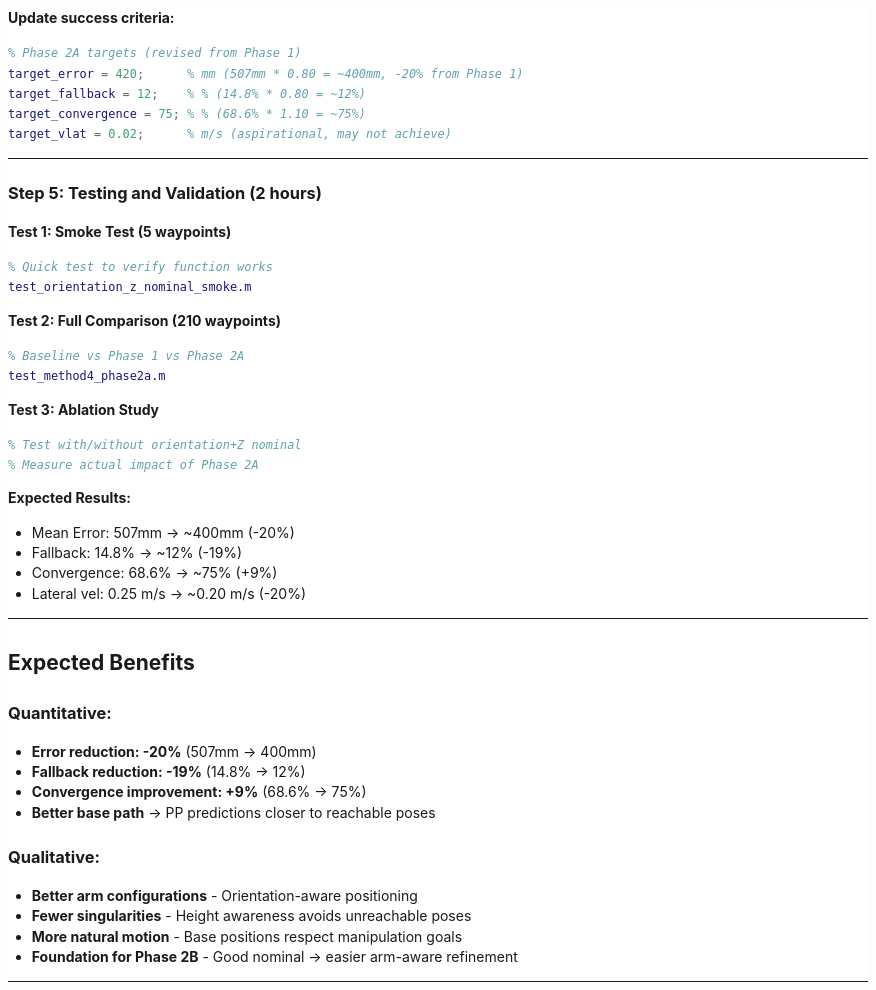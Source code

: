 **Update success criteria:**
```matlab
% Phase 2A targets (revised from Phase 1)
target_error = 420;      % mm (507mm * 0.80 = ~400mm, -20% from Phase 1)
target_fallback = 12;    % % (14.8% * 0.80 = ~12%)
target_convergence = 75; % % (68.6% * 1.10 = ~75%)
target_vlat = 0.02;      % m/s (aspirational, may not achieve)
```

---

### Step 5: Testing and Validation (2 hours)

**Test 1: Smoke Test (5 waypoints)**
```matlab
% Quick test to verify function works
test_orientation_z_nominal_smoke.m
```

**Test 2: Full Comparison (210 waypoints)**
```matlab
% Baseline vs Phase 1 vs Phase 2A
test_method4_phase2a.m
```

**Test 3: Ablation Study**
```matlab
% Test with/without orientation+Z nominal
% Measure actual impact of Phase 2A
```

**Expected Results:**
- Mean Error: 507mm → ~400mm (-20%)
- Fallback: 14.8% → ~12% (-19%)
- Convergence: 68.6% → ~75% (+9%)
- Lateral vel: 0.25 m/s → ~0.20 m/s (-20%)

---

## Expected Benefits

### Quantitative:
- **Error reduction: -20%** (507mm → 400mm)
- **Fallback reduction: -19%** (14.8% → 12%)
- **Convergence improvement: +9%** (68.6% → 75%)
- **Better base path** → PP predictions closer to reachable poses

### Qualitative:
- **Better arm configurations** - Orientation-aware positioning
- **Fewer singularities** - Height awareness avoids unreachable poses
- **More natural motion** - Base positions respect manipulation goals
- **Foundation for Phase 2B** - Good nominal → easier arm-aware refinement

---
